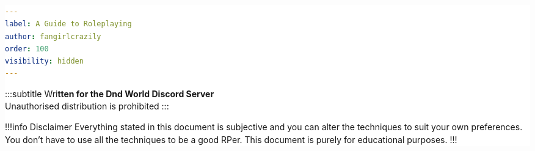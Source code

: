```yaml
---
label: A Guide to Roleplaying
author: fangirlcrazily
order: 100
visibility: hidden
---
```

<style>
  .subtitle {
    font-size: 0.9rem !important;
  }
  
  .gesture { background-color: #f0f; }
  .dark .gesture {
    color: #f0f;
    background-color: unset;
  }
  .dialogue { background-color: #ff0; }
  .dark .dialogue {
    color: #ff0;
    background-color: unset;
  }
  .action { background-color: #0ff; }
  .dark .action {
    color: #0ff;
    background-color: unset;
  }
  .appearance { background-color: #ea9999; }
  .dark .appearance {
    color: #ea9999;
    background-color: unset;
  }
  .thoughts { background-color: #f9cb9c; }
  .dark .thoughts {
    color: #f9cb9c;
    background-color: unset;
  }
  .environment { background-color: #0f0; }
  .dark .environment {
    color: #0f0;
    background-color: unset;
  }
</style>
:::subtitle
Wri**tten for the Dnd World Discord Server**<br>
Unauthorised distribution is prohibited
:::

!!!info Disclaimer
Everything stated in this document is subjective and you can alter the techniques to suit your own preferences. You don’t have to use all the techniques to be a good RPer. This document is purely for educational purposes.
!!!
